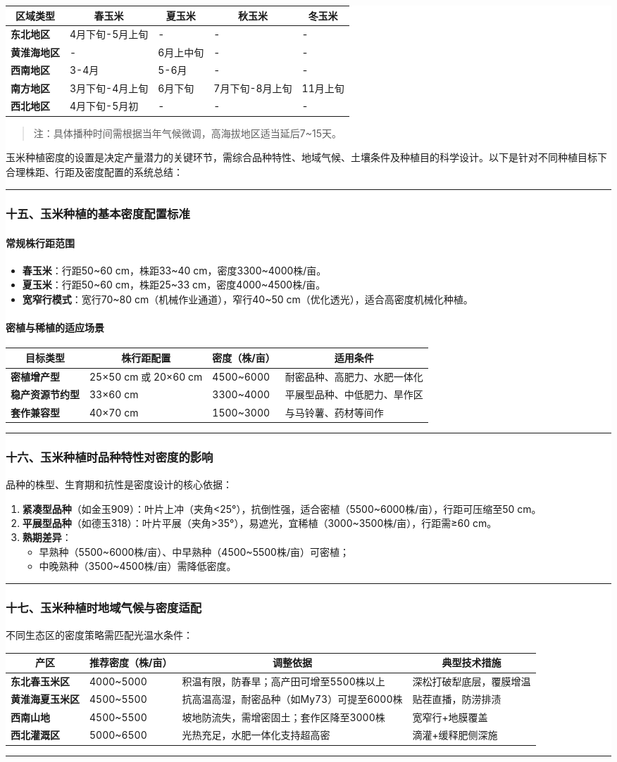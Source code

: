 | **区域类型**   | **春玉米**      | **夏玉米** | **秋玉米**      | **冬玉米** |
| -------------- | --------------- | ---------- | --------------- | ---------- |
| **东北地区**   | 4月下旬-5月上旬 | -          | -               | -          |
| **黄淮海地区** | -               | 6月上中旬  | -               | -          |
| **西南地区**   | 3-4月           | 5-6月      | -               | -          |
| **南方地区**   | 3月下旬-4月上旬 | 6月下旬    | 7月下旬-8月上旬 | 11月上旬   |
| **西北地区**   | 4月下旬-5月初   | -          | -               | -          |

> 注：具体播种时间需根据当年气候微调，高海拔地区适当延后7~15天。

玉米种植密度的设置是决定产量潜力的关键环节，需综合品种特性、地域气候、土壤条件及种植目的科学设计。以下是针对不同种植目标下合理株距、行距及密度配置的系统总结：

---

### **十五、玉米种植的基本密度配置标准**
#### **常规株行距范围**
- **春玉米**：行距50~60 cm，株距33~40 cm，密度3300~4000株/亩。
- **夏玉米**：行距50~60 cm，株距25~33 cm，密度4000~4500株/亩。
- **宽窄行模式**：宽行70~80 cm（机械作业通道），窄行40~50 cm（优化透光），适合高密度机械化种植。

#### **密植与稀植的适应场景**
| **目标类型**       | **株行距配置**       | **密度（株/亩）** | **适用条件**                 |
| ------------------ | -------------------- | ----------------- | ---------------------------- |
| **密植增产型**     | 25×50 cm 或 20×60 cm | 4500~6000         | 耐密品种、高肥力、水肥一体化 |
| **稳产资源节约型** | 33×60 cm             | 3300~4000         | 平展型品种、中低肥力、旱作区 |
| **套作兼容型**     | 40×70 cm             | 1500~3000         | 与马铃薯、药材等间作         |

---

### **十六、玉米种植时品种特性对密度的影响**
品种的株型、生育期和抗性是密度设计的核心依据：
1. **紧凑型品种**（如金玉909）：叶片上冲（夹角<25°），抗倒性强，适合密植（5500~6000株/亩），行距可压缩至50 cm。
2. **平展型品种**（如德玉318）：叶片平展（夹角>35°），易遮光，宜稀植（3000~3500株/亩），行距需≥60 cm。
3. **熟期差异**：  
   - 早熟种（5500~6000株/亩）、中早熟种（4500~5500株/亩）可密植；  
   - 中晚熟种（3500~4500株/亩）需降低密度。

---

### **十七、玉米种植时地域气候与密度适配**
不同生态区的密度策略需匹配光温水条件：

| **产区**           | **推荐密度（株/亩）** | **调整依据**                               | **典型技术措施**         |
| ------------------ | --------------------- | ------------------------------------------ | ------------------------ |
| **东北春玉米区**   | 4000~5000             | 积温有限，防春旱；高产田可增至5500株以上   | 深松打破犁底层，覆膜增温 |
| **黄淮海夏玉米区** | 4500~5500             | 抗高温高湿，耐密品种（如My73）可提至6000株 | 贴茬直播，防涝排渍       |
| **西南山地**       | 4500~5500             | 坡地防流失，需增密固土；套作区降至3000株   | 宽窄行+地膜覆盖          |
| **西北灌溉区**     | 5000~6500             | 光热充足，水肥一体化支持超高密             | 滴灌+缓释肥侧深施        |

---